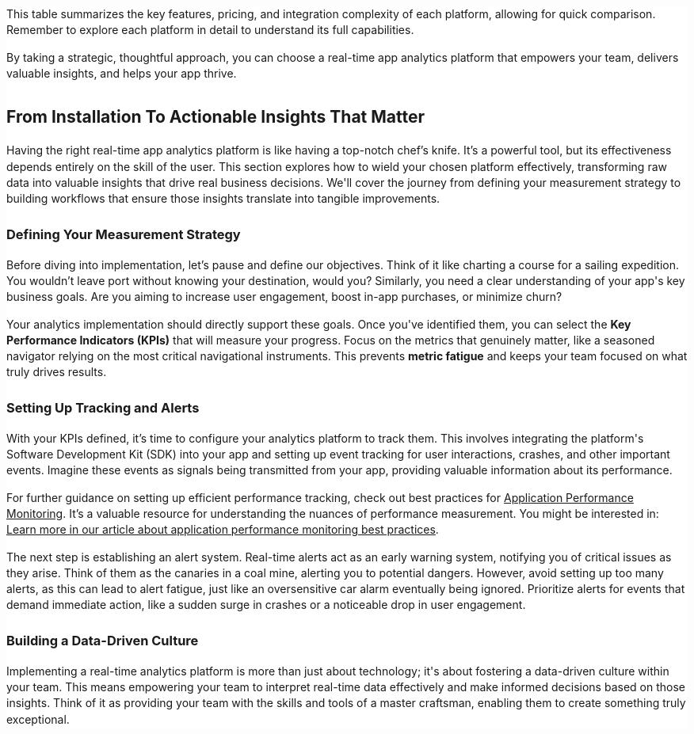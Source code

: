 This table summarizes the key features, pricing, and integration complexity of each platform, allowing for quick comparison.  Remember to explore each platform in detail to understand its full capabilities.

By taking a strategic, thoughtful approach, you can choose a real-time app analytics platform that empowers your team, delivers valuable insights, and helps your app thrive.

## From Installation To Actionable Insights That Matter

Having the right real-time app analytics platform is like having a top-notch chef’s knife.  It’s a powerful tool, but its effectiveness depends entirely on the skill of the user.  This section explores how to wield your chosen platform effectively, transforming raw data into valuable insights that drive real business decisions. We'll cover the journey from defining your measurement strategy to building workflows that ensure those insights translate into tangible improvements.

### Defining Your Measurement Strategy

Before diving into implementation, let’s pause and define our objectives.  Think of it like charting a course for a sailing expedition. You wouldn’t leave port without knowing your destination, would you?  Similarly, you need a clear understanding of your app's key business goals. Are you aiming to increase user engagement, boost in-app purchases, or minimize churn?

Your analytics implementation should directly support these goals. Once you've identified them, you can select the **Key Performance Indicators (KPIs)** that will measure your progress. Focus on the metrics that genuinely matter, like a seasoned navigator relying on the most critical navigational instruments.  This prevents **metric fatigue** and keeps your team focused on what truly drives results.

### Setting Up Tracking and Alerts

With your KPIs defined, it’s time to configure your analytics platform to track them. This involves integrating the platform's Software Development Kit (SDK) into your app and setting up event tracking for user interactions, crashes, and other important events. Imagine these events as signals being transmitted from your app, providing valuable information about its performance.

For further guidance on setting up efficient performance tracking, check out best practices for [Application Performance Monitoring](https://codepushgo.com/blog/application-performance-monitoring-best-practices/).  It’s a valuable resource for understanding the nuances of performance measurement. You might be interested in: [Learn more in our article about application performance monitoring best practices](https://codepushgo.com/blog/application-performance-monitoring-best-practices/).

The next step is establishing an alert system. Real-time alerts act as an early warning system, notifying you of critical issues as they arise. Think of them as the canaries in a coal mine, alerting you to potential dangers. However, avoid setting up too many alerts, as this can lead to alert fatigue, just like an oversensitive car alarm eventually being ignored.  Prioritize alerts for events that demand immediate action, like a sudden surge in crashes or a noticeable drop in user engagement.

### Building a Data-Driven Culture

Implementing a real-time analytics platform is more than just about technology; it's about fostering a data-driven culture within your team. This means empowering your team to interpret real-time data effectively and make informed decisions based on those insights.  Think of it as providing your team with the skills and tools of a master craftsman, enabling them to create something truly exceptional.
